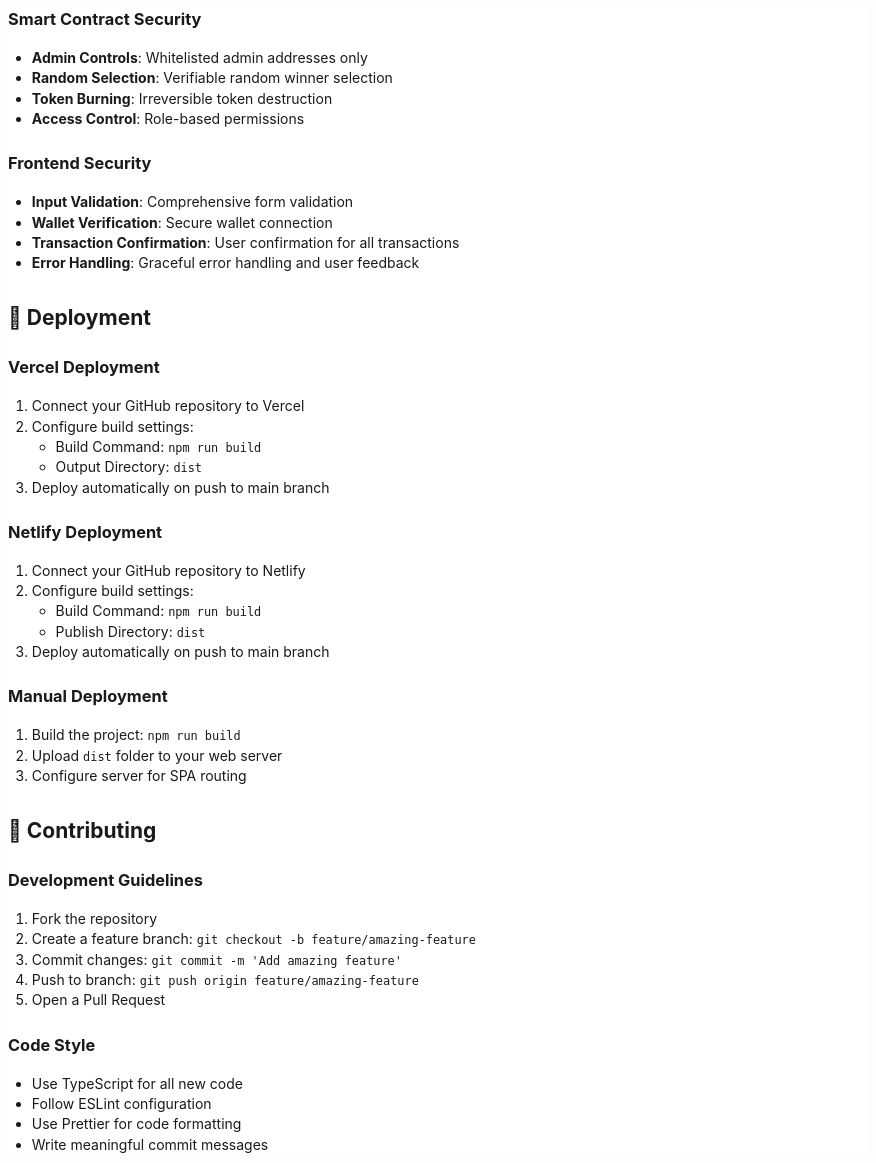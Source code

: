 ### Smart Contract Security
- **Admin Controls**: Whitelisted admin addresses only
- **Random Selection**: Verifiable random winner selection
- **Token Burning**: Irreversible token destruction
- **Access Control**: Role-based permissions

### Frontend Security
- **Input Validation**: Comprehensive form validation
- **Wallet Verification**: Secure wallet connection
- **Transaction Confirmation**: User confirmation for all transactions
- **Error Handling**: Graceful error handling and user feedback

## 🚀 Deployment

### Vercel Deployment
1. Connect your GitHub repository to Vercel
2. Configure build settings:
   - Build Command: `npm run build`
   - Output Directory: `dist`
3. Deploy automatically on push to main branch

### Netlify Deployment
1. Connect your GitHub repository to Netlify
2. Configure build settings:
   - Build Command: `npm run build`
   - Publish Directory: `dist`
3. Deploy automatically on push to main branch

### Manual Deployment
1. Build the project: `npm run build`
2. Upload `dist` folder to your web server
3. Configure server for SPA routing

## 🤝 Contributing

### Development Guidelines
1. Fork the repository
2. Create a feature branch: `git checkout -b feature/amazing-feature`
3. Commit changes: `git commit -m 'Add amazing feature'`
4. Push to branch: `git push origin feature/amazing-feature`
5. Open a Pull Request

### Code Style
- Use TypeScript for all new code
- Follow ESLint configuration
- Use Prettier for code formatting
- Write meaningful commit messages
